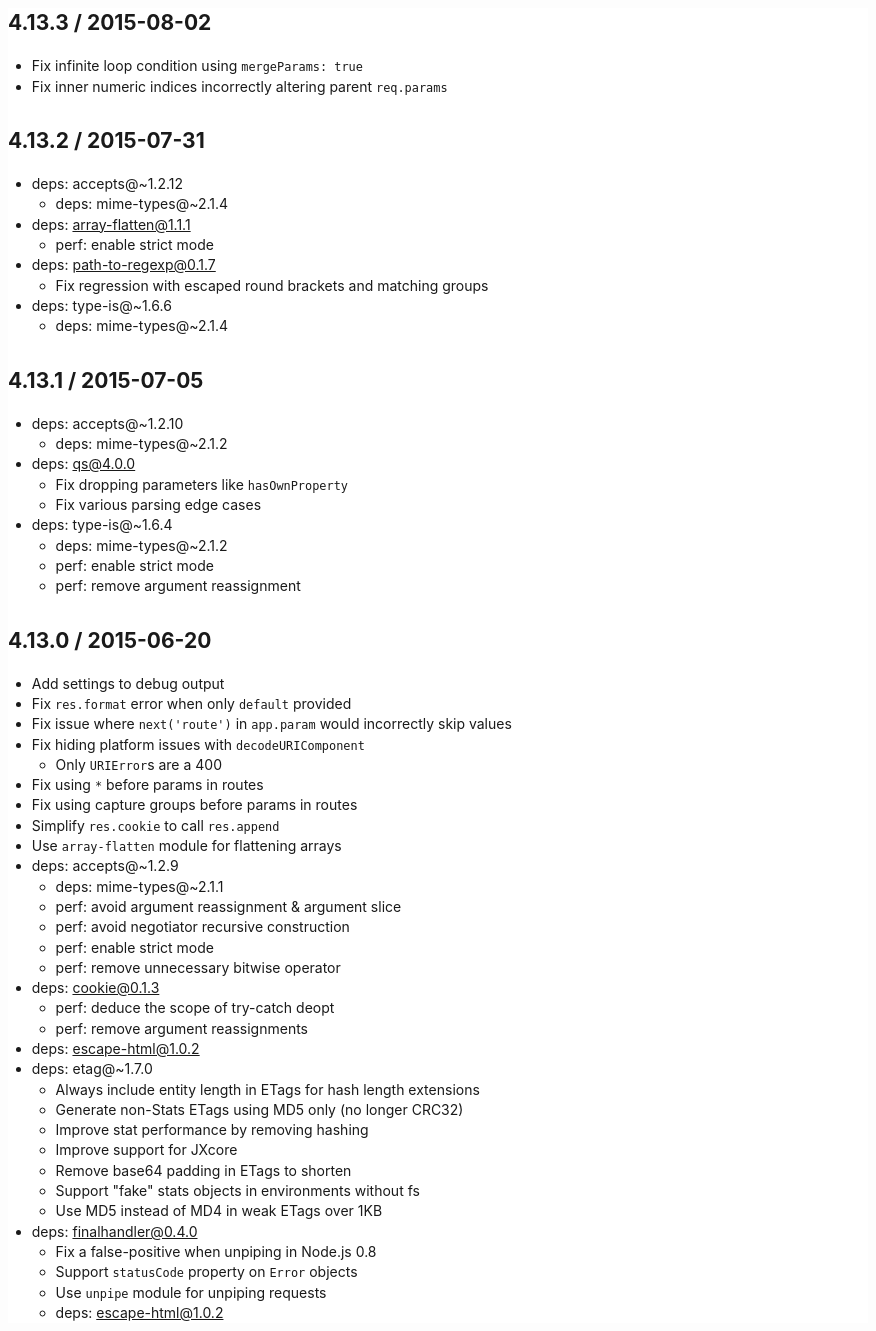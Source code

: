 ## 4.13.3 / 2015-08-02

* Fix infinite loop condition using `mergeParams: true`
* Fix inner numeric indices incorrectly altering parent `req.params`

## 4.13.2 / 2015-07-31

* deps: accepts@~1.2.12
  * deps: mime-types@~2.1.4
* deps: array-flatten@1.1.1
  * perf: enable strict mode
* deps: path-to-regexp@0.1.7
  * Fix regression with escaped round brackets and matching groups
* deps: type-is@~1.6.6
  * deps: mime-types@~2.1.4

## 4.13.1 / 2015-07-05

* deps: accepts@~1.2.10
  * deps: mime-types@~2.1.2
* deps: qs@4.0.0
  * Fix dropping parameters like `hasOwnProperty`
  * Fix various parsing edge cases
* deps: type-is@~1.6.4
  * deps: mime-types@~2.1.2
  * perf: enable strict mode
  * perf: remove argument reassignment

## 4.13.0 / 2015-06-20

* Add settings to debug output
* Fix `res.format` error when only `default` provided
* Fix issue where `next('route')` in `app.param` would incorrectly skip values
* Fix hiding platform issues with `decodeURIComponent`
  * Only `URIError`s are a 400
* Fix using `*` before params in routes
* Fix using capture groups before params in routes
* Simplify `res.cookie` to call `res.append`
* Use `array-flatten` module for flattening arrays
* deps: accepts@~1.2.9
  * deps: mime-types@~2.1.1
  * perf: avoid argument reassignment & argument slice
  * perf: avoid negotiator recursive construction
  * perf: enable strict mode
  * perf: remove unnecessary bitwise operator
* deps: cookie@0.1.3
  * perf: deduce the scope of try-catch deopt
  * perf: remove argument reassignments
* deps: escape-html@1.0.2
* deps: etag@~1.7.0
  * Always include entity length in ETags for hash length extensions
  * Generate non-Stats ETags using MD5 only \(no longer CRC32\)
  * Improve stat performance by removing hashing
  * Improve support for JXcore
  * Remove base64 padding in ETags to shorten
  * Support "fake" stats objects in environments without fs
  * Use MD5 instead of MD4 in weak ETags over 1KB
* deps: finalhandler@0.4.0
  * Fix a false-positive when unpiping in Node.js 0.8
  * Support `statusCode` property on `Error` objects
  * Use `unpipe` module for unpiping requests
  * deps: escape-html@1.0.2